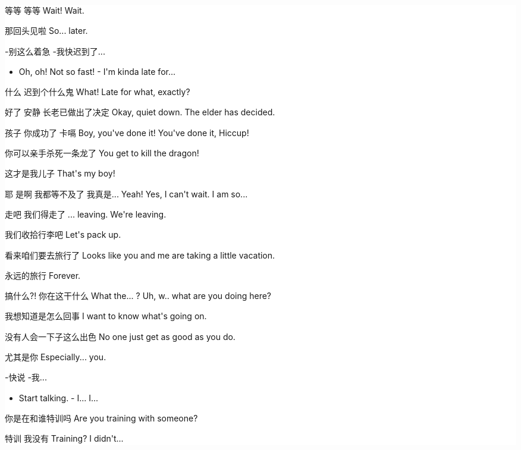 等等 等等
Wait! Wait.

那回头见啦
So... later.

-别这么着急 -我快迟到了...
- Oh, oh! Not so fast! - I'm kinda late for...

什么 迟到个什么鬼
What! Late for what, exactly?

好了 安静 长老已做出了决定
Okay, quiet down. The elder has decided.

孩子 你成功了 卡嗝
Boy, you've done it! You've done it, Hiccup!

你可以亲手杀死一条龙了
You get to kill the dragon!

这才是我儿子
That's my boy!

耶 是啊 我都等不及了 我真是...
Yeah! Yes, I can't wait. I am so...

走吧 我们得走了
... leaving. We're leaving.

我们收拾行李吧
Let's pack up.

看来咱们要去旅行了
Looks like you and me are taking a little vacation.

永远的旅行
Forever.

搞什么?! 你在这干什么
What the... ? Uh, w.. what are you doing here?

我想知道是怎么回事
I want to know what's going on.

没有人会一下子这么出色
No one just get as good as you do.

尤其是你
Especially... you.

-快说 -我...
- Start talking. - I... I...

你是在和谁特训吗
Are you training with someone?

特训 我没有
Training? I didn't...
